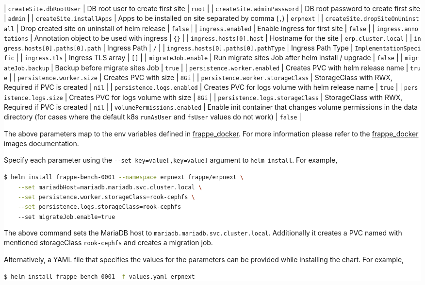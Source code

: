 | `createSite.dbRootUser`               | DB root user to create first site                            | `root`                          |
| `createSite.adminPassword`            | DB root password to create first site                        | `admin`                         |
| `createSite.installApps`              | Apps to be installed on site separated by comma (`,`)        | `erpnext`                       |
| `createSite.dropSiteOnUninstall`      | Drop created site on uninstall of helm release               | `false`                         |
| `ingress.enabled`                     | Enable ingress for first site                                | `false`                         |
| `ingress.annotations`                 | Annotation object to be used with ingress                    | `{}`                            |
| `ingress.hosts[0].host`               | Hostname for the site                                        | `erp.cluster.local`             |
| `ingress.hosts[0].paths[0].path`      | Ingress Path                                                 | `/`                             |
| `ingress.hosts[0].paths[0].pathType`  | Ingress Path Type                                            | `ImplementationSpecific`        |
| `ingress.tls`                         | Ingress TLS array                                            | `[]`                            |
| `migrateJob.enable`                   | Run migrate sites Job after helm install / upgrade           | `false`                         |
| `migrateJob.backup`                   | Backup before migrate sites Job                              | `true`                          |
| `persistence.worker.enabled`          | Creates PVC with helm release name                           | `true`                          |
| `persistence.worker.size`             | Creates PVC with size                                        | `8Gi`                           |
| `persistence.worker.storageClass`     | StorageClass with RWX, Required if PVC is created            | `nil`                           |
| `persistence.logs.enabled`            | Creates PVC for logs volume with helm release name           | `true`                          |
| `persistence.logs.size`               | Creates PVC for logs volume with size                        | `8Gi`                           |
| `persistence.logs.storageClass`       | StorageClass with RWX, Required if PVC is created            | `nil`                           |
| `volumePermissions.enabled`           | Enable init container that changes volume permissions in the data directory (for cases where the default k8s `runAsUser` and `fsUser` values do not work) | `false`    |

The above parameters map to the env variables defined in [frappe_docker](http://github.com/frappe/frappe_docker). For more information please refer to the [frappe_docker](http://github.com/frappe/frappe_docker) images documentation.

Specify each parameter using the `--set key=value[,key=value]` argument to `helm install`. For example,

```bash
$ helm install frappe-bench-0001 --namespace erpnext frappe/erpnext \
    --set mariadbHost=mariadb.mariadb.svc.cluster.local \
    --set persistence.worker.storageClass=rook-cephfs \
    --set persistence.logs.storageClass=rook-cephfs
    --set migrateJob.enable=true
```

The above command sets the MariaDB host to `mariadb.mariadb.svc.cluster.local`. Additionally it creates a PVC named with mentioned storageClass `rook-cephfs` and creates a migration job.

Alternatively, a YAML file that specifies the values for the parameters can be provided while installing the chart. For example,

```bash
$ helm install frappe-bench-0001 -f values.yaml erpnext
```
